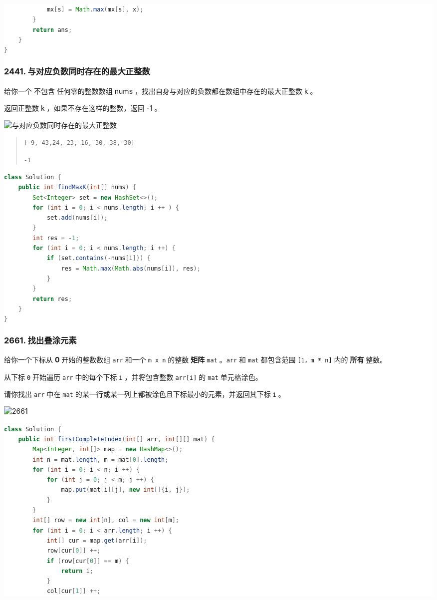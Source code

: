 ```java
            mx[s] = Math.max(mx[s], x);
        }
        return ans;
    }
}
```

### 2441. 与对应负数同时存在的最大正整数

给你一个 不包含 任何零的整数数组 nums ，找出自身与对应的负数都在数组中存在的最大正整数 k 。

返回正整数 k ，如果不存在这样的整数，返回 -1 。

![与对应负数同时存在的最大正整数](https://wwp-study-notes.oss-cn-nanjing.aliyuncs.com/imgs/leetcode/2441.jpg)

> `[-9,-43,24,-23,-16,-30,-38,-30]`
>
> `-1`

```java
class Solution {
    public int findMaxK(int[] nums) {
        Set<Integer> set = new HashSet<>();
        for (int i = 0; i < nums.length; i ++ ) {
            set.add(nums[i]);
        }
        int res = -1;
        for (int i = 0; i < nums.length; i ++) {
            if (set.contains(-nums[i])) {
                res = Math.max(Math.abs(nums[i]), res);
            }
        }
        return res;
    }
}
```

### 2661. 找出叠涂元素

给你一个下标从 **0** 开始的整数数组 `arr` 和一个 `m x n` 的整数 **矩阵** `mat` 。`arr` 和 `mat` 都包含范围 `[1，m * n]` 内的 **所有** 整数。

从下标 `0` 开始遍历 `arr` 中的每个下标 `i` ，并将包含整数 `arr[i]` 的 `mat` 单元格涂色。

请你找出 `arr` 中在 `mat` 的某一行或某一列上都被涂色且下标最小的元素，并返回其下标 `i` 。
 
![2661](https://wwp-study-notes.oss-cn-nanjing.aliyuncs.com/imgs/leetcode/2661.jpg)

```java
class Solution {
    public int firstCompleteIndex(int[] arr, int[][] mat) {
        Map<Integer, int[]> map = new HashMap<>();
        int n = mat.length, m = mat[0].length;
        for (int i = 0; i < n; i ++) {
            for (int j = 0; j < m; j ++) {
                map.put(mat[i][j], new int[]{i, j});
            }
        }
        int[] row = new int[n], col = new int[m];
        for (int i = 0; i < arr.length; i ++) {
            int[] cur = map.get(arr[i]);
            row[cur[0]] ++;
            if (row[cur[0]] == m) {
                return i;
            }
            col[cur[1]] ++;
```